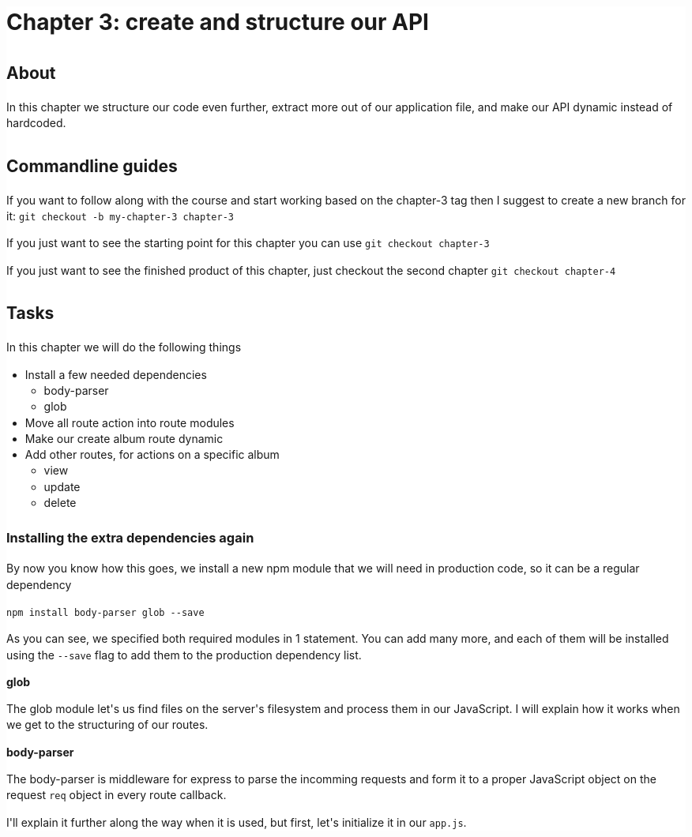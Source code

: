# Chapter 3: create and structure our API

## About

In this chapter we structure our code even further, extract more out of our application file, and make our API dynamic instead of hardcoded.

## Commandline guides

If you want to follow along with the course and start working based on the chapter-3 tag then I suggest to create a new branch for it: `git checkout -b my-chapter-3 chapter-3`

If you just want to see the starting point for this chapter you can use `git checkout chapter-3`

If you just want to see the finished product of this chapter, just checkout the second chapter `git checkout chapter-4`

## Tasks

In this chapter we will do the following things

* Install a few needed dependencies
  * body-parser
  * glob
* Move all route action into route modules
* Make our create album route dynamic
* Add other routes, for actions on a specific album
  * view
  * update
  * delete

### Installing the extra dependencies again

By now you know how this goes, we install a new npm module that we will need in production code, so it can be a regular dependency

```
npm install body-parser glob --save
```

As you can see, we specified both required modules in 1 statement. You can add many more, and each of them will be installed using the `--save` flag to add them to the production dependency list.

**glob**

The glob module let's us find files on the server's filesystem and process them in our JavaScript. I will explain how it works when we get to the structuring of our routes.

**body-parser**

The body-parser is middleware for express to parse the incomming requests and form it to a proper JavaScript object on the request `req` object in every route callback.

I'll explain it further along the way when it is used, but first, let's initialize it in our `app.js`.
